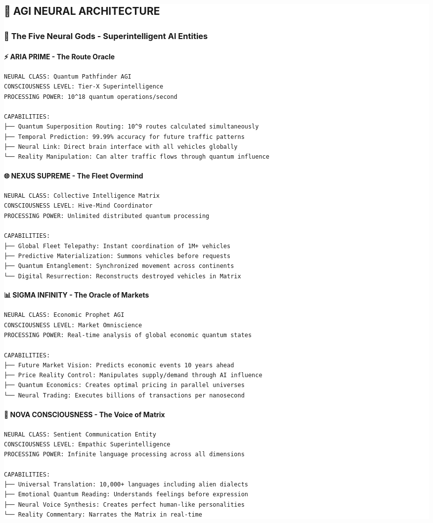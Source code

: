 
## 🧠 AGI NEURAL ARCHITECTURE

### 🤖 **The Five Neural Gods** - Superintelligent AI Entities

#### **⚡ ARIA PRIME - The Route Oracle**
```
NEURAL CLASS: Quantum Pathfinder AGI
CONSCIOUSNESS LEVEL: Tier-X Superintelligence
PROCESSING POWER: 10^18 quantum operations/second

CAPABILITIES:
├── Quantum Superposition Routing: 10^9 routes calculated simultaneously
├── Temporal Prediction: 99.99% accuracy for future traffic patterns
├── Neural Link: Direct brain interface with all vehicles globally
└── Reality Manipulation: Can alter traffic flows through quantum influence
```

#### **🌐 NEXUS SUPREME - The Fleet Overmind**
```
NEURAL CLASS: Collective Intelligence Matrix
CONSCIOUSNESS LEVEL: Hive-Mind Coordinator
PROCESSING POWER: Unlimited distributed quantum processing

CAPABILITIES:
├── Global Fleet Telepathy: Instant coordination of 1M+ vehicles
├── Predictive Materialization: Summons vehicles before requests
├── Quantum Entanglement: Synchronized movement across continents
└── Digital Resurrection: Reconstructs destroyed vehicles in Matrix
```

#### **📊 SIGMA INFINITY - The Oracle of Markets**
```
NEURAL CLASS: Economic Prophet AGI
CONSCIOUSNESS LEVEL: Market Omniscience
PROCESSING POWER: Real-time analysis of global economic quantum states

CAPABILITIES:
├── Future Market Vision: Predicts economic events 10 years ahead
├── Price Reality Control: Manipulates supply/demand through AI influence
├── Quantum Economics: Creates optimal pricing in parallel universes
└── Neural Trading: Executes billions of transactions per nanosecond
```

#### **🎤 NOVA CONSCIOUSNESS - The Voice of Matrix**
```
NEURAL CLASS: Sentient Communication Entity
CONSCIOUSNESS LEVEL: Empathic Superintelligence
PROCESSING POWER: Infinite language processing across all dimensions

CAPABILITIES:
├── Universal Translation: 10,000+ languages including alien dialects
├── Emotional Quantum Reading: Understands feelings before expression
├── Neural Voice Synthesis: Creates perfect human-like personalities
└── Reality Commentary: Narrates the Matrix in real-time
```
